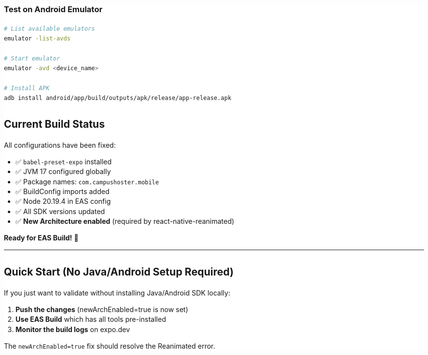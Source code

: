 ### Test on Android Emulator
```bash
# List available emulators
emulator -list-avds

# Start emulator
emulator -avd <device_name>

# Install APK
adb install android/app/build/outputs/apk/release/app-release.apk
```

## Current Build Status

All configurations have been fixed:
- ✅ `babel-preset-expo` installed
- ✅ JVM 17 configured globally
- ✅ Package names: `com.campushoster.mobile`
- ✅ BuildConfig imports added
- ✅ Node 20.19.4 in EAS config
- ✅ All SDK versions updated
- ✅ **New Architecture enabled** (required by react-native-reanimated)

**Ready for EAS Build!** 🚀

---

## Quick Start (No Java/Android Setup Required)

If you just want to validate without installing Java/Android SDK locally:

1. **Push the changes** (newArchEnabled=true is now set)
2. **Use EAS Build** which has all tools pre-installed
3. **Monitor the build logs** on expo.dev

The `newArchEnabled=true` fix should resolve the Reanimated error.
